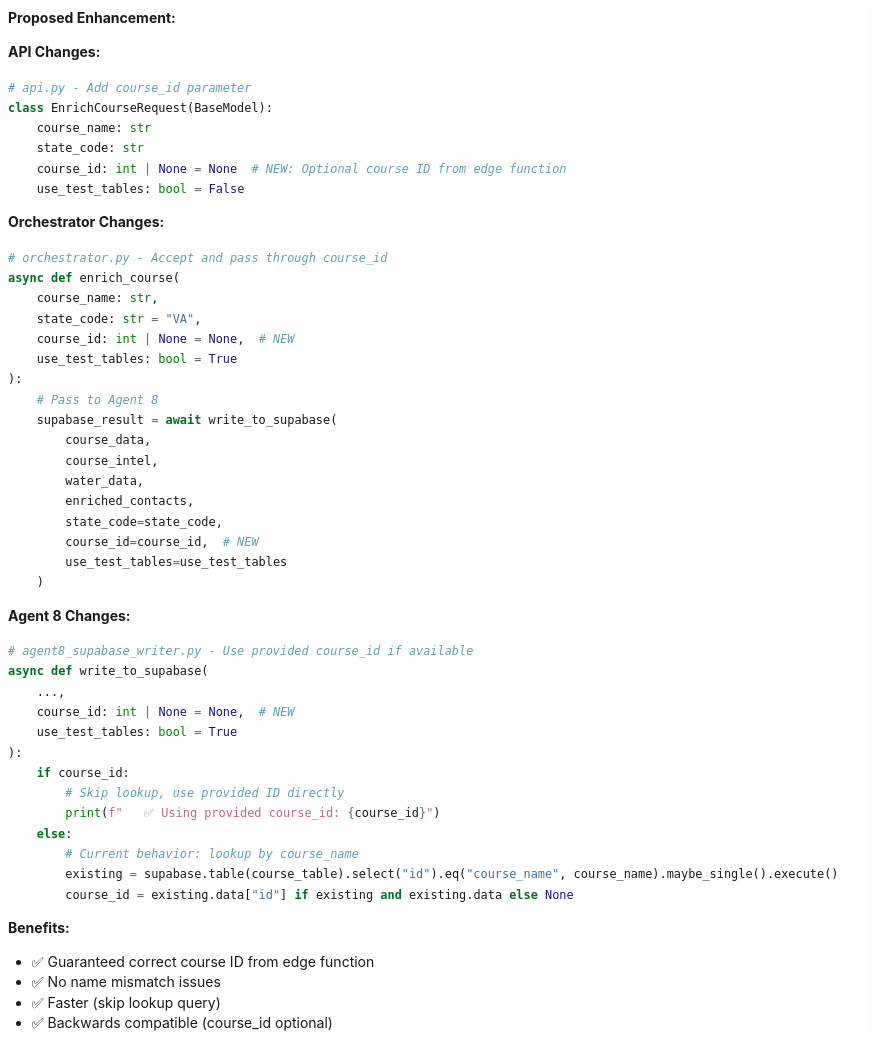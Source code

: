**Proposed Enhancement:**

**API Changes:**
```python
# api.py - Add course_id parameter
class EnrichCourseRequest(BaseModel):
    course_name: str
    state_code: str
    course_id: int | None = None  # NEW: Optional course ID from edge function
    use_test_tables: bool = False
```

**Orchestrator Changes:**
```python
# orchestrator.py - Accept and pass through course_id
async def enrich_course(
    course_name: str,
    state_code: str = "VA",
    course_id: int | None = None,  # NEW
    use_test_tables: bool = True
):
    # Pass to Agent 8
    supabase_result = await write_to_supabase(
        course_data,
        course_intel,
        water_data,
        enriched_contacts,
        state_code=state_code,
        course_id=course_id,  # NEW
        use_test_tables=use_test_tables
    )
```

**Agent 8 Changes:**
```python
# agent8_supabase_writer.py - Use provided course_id if available
async def write_to_supabase(
    ...,
    course_id: int | None = None,  # NEW
    use_test_tables: bool = True
):
    if course_id:
        # Skip lookup, use provided ID directly
        print(f"   ✅ Using provided course_id: {course_id}")
    else:
        # Current behavior: lookup by course_name
        existing = supabase.table(course_table).select("id").eq("course_name", course_name).maybe_single().execute()
        course_id = existing.data["id"] if existing and existing.data else None
```

**Benefits:**
- ✅ Guaranteed correct course ID from edge function
- ✅ No name mismatch issues
- ✅ Faster (skip lookup query)
- ✅ Backwards compatible (course_id optional)
